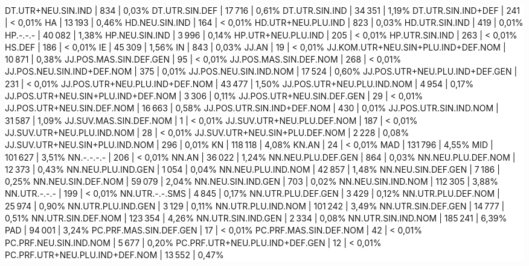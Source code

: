 DT.UTR+NEU.SIN.IND | 834 | 0,03%
DT.UTR.SIN.DEF | 17 716 | 0,61%
DT.UTR.SIN.IND | 34 351 | 1,19%
DT.UTR.SIN.IND+DEF | 241 | < 0,01%
HA | 13 193 | 0,46%
HD.NEU.SIN.IND | 164 | < 0,01%
HD.UTR+NEU.PLU.IND | 823 | 0,03%
HD.UTR.SIN.IND | 419 | 0,01%
HP.-.-.- | 40 082 | 1,38%
HP.NEU.SIN.IND | 3 996 | 0,14%
HP.UTR+NEU.PLU.IND | 205 | < 0,01%
HP.UTR.SIN.IND | 263 | < 0,01%
HS.DEF | 186 | < 0,01%
IE | 45 309 | 1,56%
IN | 843 | 0,03%
JJ.AN | 19 | < 0,01%
JJ.KOM.UTR+NEU.SIN+PLU.IND+DEF.NOM | 10 871 | 0,38%
JJ.POS.MAS.SIN.DEF.GEN | 95 | < 0,01%
JJ.POS.MAS.SIN.DEF.NOM | 268 | < 0,01%
JJ.POS.NEU.SIN.IND+DEF.NOM | 375 | 0,01%
JJ.POS.NEU.SIN.IND.NOM | 17 524 | 0,60%
JJ.POS.UTR+NEU.PLU.IND+DEF.GEN | 231 | < 0,01%
JJ.POS.UTR+NEU.PLU.IND+DEF.NOM | 43 477 | 1,50%
JJ.POS.UTR+NEU.PLU.IND.NOM | 4 954 | 0,17%
JJ.POS.UTR+NEU.SIN+PLU.IND+DEF.NOM | 3 306 | 0,11%
JJ.POS.UTR+NEU.SIN.DEF.GEN | 29 | < 0,01%
JJ.POS.UTR+NEU.SIN.DEF.NOM | 16 663 | 0,58%
JJ.POS.UTR.SIN.IND+DEF.NOM | 430 | 0,01%
JJ.POS.UTR.SIN.IND.NOM | 31 587 | 1,09%
JJ.SUV.MAS.SIN.DEF.NOM | 1 | < 0,01%
JJ.SUV.UTR+NEU.PLU.DEF.NOM | 187 | < 0,01%
JJ.SUV.UTR+NEU.PLU.IND.NOM | 28 | < 0,01%
JJ.SUV.UTR+NEU.SIN+PLU.DEF.NOM | 2 228 | 0,08%
JJ.SUV.UTR+NEU.SIN+PLU.IND.NOM | 296 | 0,01%
KN | 118 118 | 4,08%
KN.AN | 24 | < 0,01%
MAD | 131 796 | 4,55%
MID | 101 627 | 3,51%
NN.-.-.-.- | 206 | < 0,01%
NN.AN | 36 022 | 1,24%
NN.NEU.PLU.DEF.GEN | 864 | 0,03%
NN.NEU.PLU.DEF.NOM | 12 373 | 0,43%
NN.NEU.PLU.IND.GEN | 1 054 | 0,04%
NN.NEU.PLU.IND.NOM | 42 857 | 1,48%
NN.NEU.SIN.DEF.GEN | 7 186 | 0,25%
NN.NEU.SIN.DEF.NOM | 59 079 | 2,04%
NN.NEU.SIN.IND.GEN | 703 | 0,02%
NN.NEU.SIN.IND.NOM | 112 305 | 3,88%
NN.UTR.-.-.- | 199 | < 0,01%
NN.UTR.-.-.SMS | 4 845 | 0,17%
NN.UTR.PLU.DEF.GEN | 3 429 | 0,12%
NN.UTR.PLU.DEF.NOM | 25 974 | 0,90%
NN.UTR.PLU.IND.GEN | 3 129 | 0,11%
NN.UTR.PLU.IND.NOM | 101 242 | 3,49%
NN.UTR.SIN.DEF.GEN | 14 777 | 0,51%
NN.UTR.SIN.DEF.NOM | 123 354 | 4,26%
NN.UTR.SIN.IND.GEN | 2 334 | 0,08%
NN.UTR.SIN.IND.NOM | 185 241 | 6,39%
PAD | 94 001 | 3,24%
PC.PRF.MAS.SIN.DEF.GEN | 17 | < 0,01%
PC.PRF.MAS.SIN.DEF.NOM | 42 | < 0,01%
PC.PRF.NEU.SIN.IND.NOM | 5 677 | 0,20%
PC.PRF.UTR+NEU.PLU.IND+DEF.GEN | 12 | < 0,01%
PC.PRF.UTR+NEU.PLU.IND+DEF.NOM | 13 552 | 0,47%
